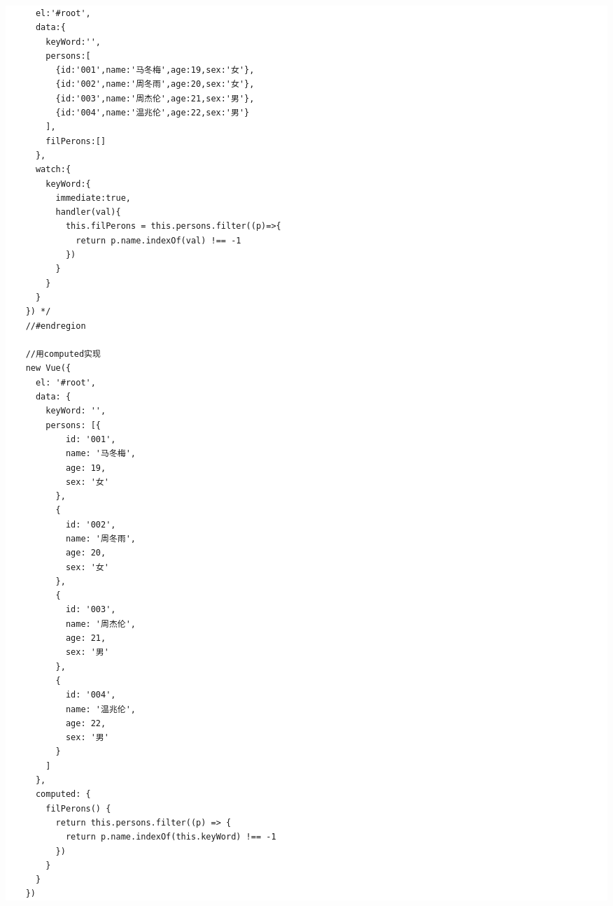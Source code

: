 ```html
      el:'#root',
      data:{
        keyWord:'',
        persons:[
          {id:'001',name:'马冬梅',age:19,sex:'女'},
          {id:'002',name:'周冬雨',age:20,sex:'女'},
          {id:'003',name:'周杰伦',age:21,sex:'男'},
          {id:'004',name:'温兆伦',age:22,sex:'男'}
        ],
        filPerons:[]
      },
      watch:{
        keyWord:{
          immediate:true,
          handler(val){
            this.filPerons = this.persons.filter((p)=>{
              return p.name.indexOf(val) !== -1
            })
          }
        }
      }
    }) */
    //#endregion

    //用computed实现
    new Vue({
      el: '#root',
      data: {
        keyWord: '',
        persons: [{
            id: '001',
            name: '马冬梅',
            age: 19,
            sex: '女'
          },
          {
            id: '002',
            name: '周冬雨',
            age: 20,
            sex: '女'
          },
          {
            id: '003',
            name: '周杰伦',
            age: 21,
            sex: '男'
          },
          {
            id: '004',
            name: '温兆伦',
            age: 22,
            sex: '男'
          }
        ]
      },
      computed: {
        filPerons() {
          return this.persons.filter((p) => {
            return p.name.indexOf(this.keyWord) !== -1
          })
        }
      }
    })
```